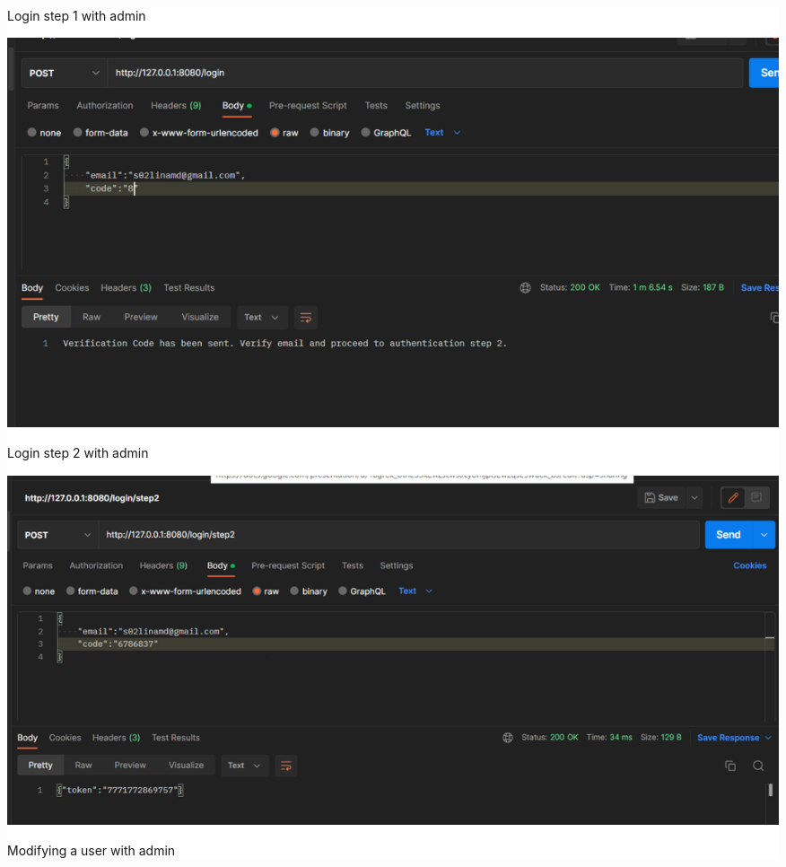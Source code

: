 Login step 1 with admin

![Login step 1 with admin](https://github.com/AlmightyCrickityCrick/CS/blob/main/src/main/resources/images/img_4.png)

Login step 2 with admin

![Login step 2 with admin](https://github.com/AlmightyCrickityCrick/CS/blob/main/src/main/resources/images/img_5.png)

Modifying a user with admin

